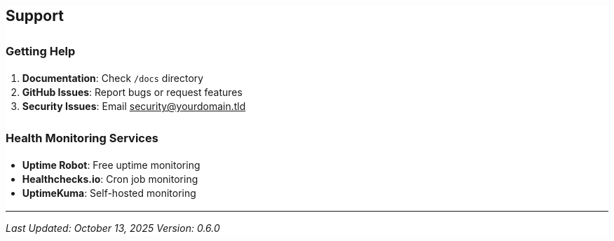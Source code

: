 
## Support

### Getting Help

1. **Documentation**: Check `/docs` directory
2. **GitHub Issues**: Report bugs or request features
3. **Security Issues**: Email security@yourdomain.tld

### Health Monitoring Services

- **Uptime Robot**: Free uptime monitoring
- **Healthchecks.io**: Cron job monitoring
- **UptimeKuma**: Self-hosted monitoring

---

*Last Updated: October 13, 2025*
*Version: 0.6.0*
